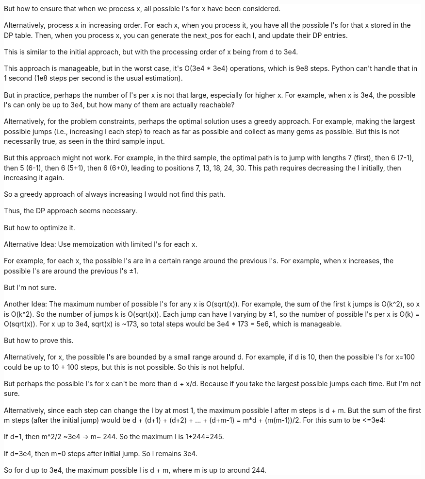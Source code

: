 But how to ensure that when we process x, all possible l's for x have been considered.

Alternatively, process x in increasing order. For each x, when you process it, you have all the possible l's for that x stored in the DP table. Then, when you process x, you can generate the next_pos for each l, and update their DP entries.

This is similar to the initial approach, but with the processing order of x being from d to 3e4.

This approach is manageable, but in the worst case, it's O(3e4 * 3e4) operations, which is 9e8 steps. Python can't handle that in 1 second (1e8 steps per second is the usual estimation).

But in practice, perhaps the number of l's per x is not that large, especially for higher x. For example, when x is 3e4, the possible l's can only be up to 3e4, but how many of them are actually reachable?

Alternatively, for the problem constraints, perhaps the optimal solution uses a greedy approach. For example, making the largest possible jumps (i.e., increasing l each step) to reach as far as possible and collect as many gems as possible. But this is not necessarily true, as seen in the third sample input.

But this approach might not work. For example, in the third sample, the optimal path is to jump with lengths 7 (first), then 6 (7-1), then 5 (6-1), then 6 (5+1), then 6 (6+0), leading to positions 7, 13, 18, 24, 30. This path requires decreasing the l initially, then increasing it again.

So a greedy approach of always increasing l would not find this path.

Thus, the DP approach seems necessary.

But how to optimize it.

Alternative Idea: Use memoization with limited l's for each x.

For example, for each x, the possible l's are in a certain range around the previous l's. For example, when x increases, the possible l's are around the previous l's ±1.

But I'm not sure.

Another Idea: The maximum number of possible l's for any x is O(sqrt(x)). For example, the sum of the first k jumps is O(k^2), so x is O(k^2). So the number of jumps k is O(sqrt(x)). Each jump can have l varying by ±1, so the number of possible l's per x is O(k) = O(sqrt(x)). For x up to 3e4, sqrt(x) is ~173, so total steps would be 3e4 * 173 = 5e6, which is manageable.

But how to prove this.

Alternatively, for x, the possible l's are bounded by a small range around d. For example, if d is 10, then the possible l's for x=100 could be up to 10 + 100 steps, but this is not possible. So this is not helpful.

But perhaps the possible l's for x can't be more than d + x/d. Because if you take the largest possible jumps each time. But I'm not sure.

Alternatively, since each step can change the l by at most 1, the maximum possible l after m steps is d + m. But the sum of the first m steps (after the initial jump) would be d + (d+1) + (d+2) + ... + (d+m-1) = m*d + (m(m-1))/2. For this sum to be <=3e4:

If d=1, then m^2/2 ~3e4 → m~ 244. So the maximum l is 1+244=245.

If d=3e4, then m=0 steps after initial jump. So l remains 3e4.

So for d up to 3e4, the maximum possible l is d + m, where m is up to around 244.

